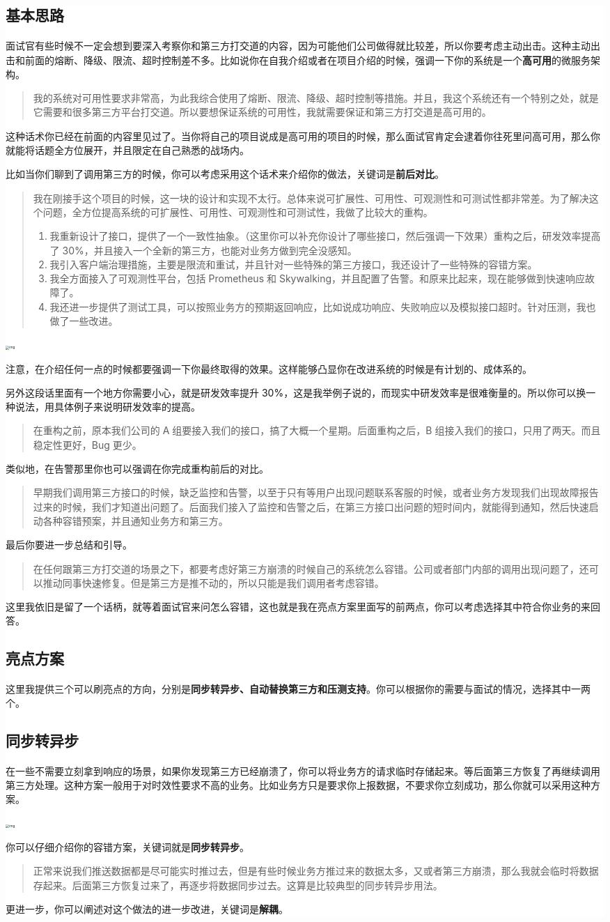 ## 基本思路

面试官有些时候不一定会想到要深入考察你和第三方打交道的内容，因为可能他们公司做得就比较差，所以你要考虑主动出击。这种主动出击和前面的熔断、降级、限流、超时控制差不多。比如说你在自我介绍或者在项目介绍的时候，强调一下你的系统是一个**高可用**的微服务架构。

> 我的系统对可用性要求非常高，为此我综合使用了熔断、限流、降级、超时控制等措施。并且，我这个系统还有一个特别之处，就是它需要和很多第三方平台打交道。所以要想保证系统的可用性，我就需要保证和第三方打交道是高可用的。

这种话术你已经在前面的内容里见过了。当你将自己的项目说成是高可用的项目的时候，那么面试官肯定会逮着你往死里问高可用，那么你就能将话题全方位展开，并且限定在自己熟悉的战场内。

比如当你们聊到了调用第三方的时候，你可以考虑采用这个话术来介绍你的做法，关键词是**前后对比**。

> 我在刚接手这个项目的时候，这一块的设计和实现不太行。总体来说可扩展性、可用性、可观测性和可测试性都非常差。为了解决这个问题，全方位提高系统的可扩展性、可用性、可观测性和可测试性，我做了比较大的重构。
>
> 1. 我重新设计了接口，提供了一个一致性抽象。（这里你可以补充你设计了哪些接口，然后强调一下效果）重构之后，研发效率提高了 30%，并且接入一个全新的第三方，也能对业务方做到完全没感知。
> 2. 我引入客户端治理措施，主要是限流和重试，并且针对一些特殊的第三方接口，我还设计了一些特殊的容错方案。
> 3. 我全方面接入了可观测性平台，包括 Prometheus 和 Skywalking，并且配置了告警。和原来比起来，现在能够做到快速响应故障了。
> 4. 我还进一步提供了测试工具，可以按照业务方的预期返回响应，比如说成功响应、失败响应以及模拟接口超时。针对压测，我也做了一些改进。	

<img src="https://static001.geekbang.org/resource/image/fe/a8/fe24e52f0f8bacddfcd525f9af49c3a8.png?wh=1920x681" alt="img" style="zoom:33%;" />

注意，在介绍任何一点的时候都要强调一下你最终取得的效果。这样能够凸显你在改进系统的时候是有计划的、成体系的。

另外这段话里面有一个地方你需要小心，就是研发效率提升 30%，这是我举例子说的，而现实中研发效率是很难衡量的。所以你可以换一种说法，用具体例子来说明研发效率的提高。

> 在重构之前，原本我们公司的 A 组要接入我们的接口，搞了大概一个星期。后面重构之后，B 组接入我们的接口，只用了两天。而且稳定性更好，Bug 更少。

类似地，在告警那里你也可以强调在你完成重构前后的对比。

> 早期我们调用第三方接口的时候，缺乏监控和告警，以至于只有等用户出现问题联系客服的时候，或者业务方发现我们出现故障报告过来的时候，我们才知道出问题了。后面我们接入了监控和告警之后，在第三方接口出问题的短时间内，就能得到通知，然后快速启动各种容错预案，并且通知业务方和第三方。

最后你要进一步总结和引导。

> 在任何跟第三方打交道的场景之下，都要考虑好第三方崩溃的时候自己的系统怎么容错。公司或者部门内部的调用出现问题了，还可以推动同事快速修复。但是第三方是推不动的，所以只能是我们调用者考虑容错。

这里我依旧是留了一个话柄，就等着面试官来问怎么容错，这也就是我在亮点方案里面写的前两点，你可以考虑选择其中符合你业务的来回答。

## 亮点方案

这里我提供三个可以刷亮点的方向，分别是**同步转异步、自动替换第三方和压测支持**。你可以根据你的需要与面试的情况，选择其中一两个。

## 同步转异步

在一些不需要立刻拿到响应的场景，如果你发现第三方已经崩溃了，你可以将业务方的请求临时存储起来。等后面第三方恢复了再继续调用第三方处理。这种方案一般用于对时效性要求不高的业务。比如业务方只是要求你上报数据，不要求你立刻成功，那么你就可以采用这种方案。

<img src="https://static001.geekbang.org/resource/image/54/4b/547aee02b70c135f3ccbd2503779224b.png?wh=1920x1031" alt="img" style="zoom:33%;" />

你可以仔细介绍你的容错方案，关键词就是**同步转异步**。

> 正常来说我们推送数据都是尽可能实时推过去，但是有些时候业务方推过来的数据太多，又或者第三方崩溃，那么我就会临时将数据存起来。后面第三方恢复过来了，再逐步将数据同步过去。这算是比较典型的同步转异步用法。

更进一步，你可以阐述对这个做法的进一步改进，关键词是**解耦**。
